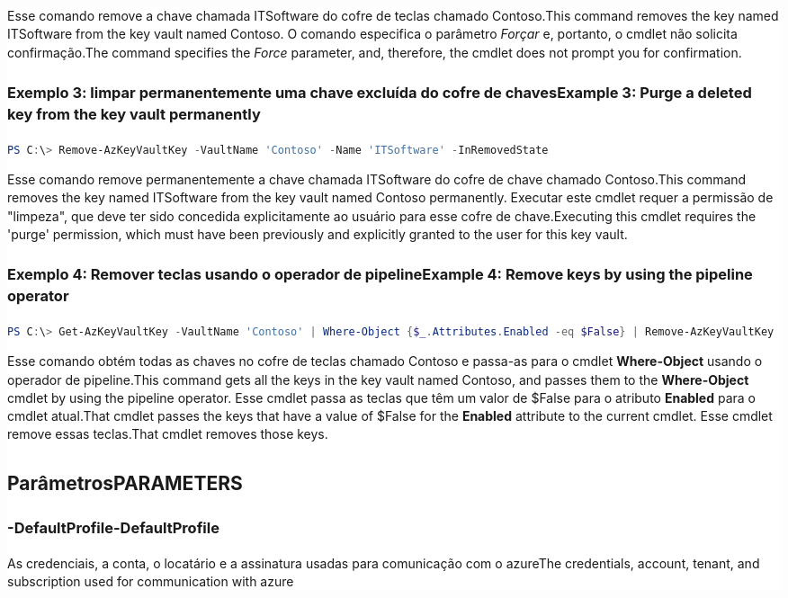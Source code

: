 <span data-ttu-id="a63b2-115">Esse comando remove a chave chamada ITSoftware do cofre de teclas chamado Contoso.</span><span class="sxs-lookup"><span data-stu-id="a63b2-115">This command removes the key named ITSoftware from the key vault named Contoso.</span></span>
<span data-ttu-id="a63b2-116">O comando especifica o parâmetro *Forçar* e, portanto, o cmdlet não solicita confirmação.</span><span class="sxs-lookup"><span data-stu-id="a63b2-116">The command specifies the *Force* parameter, and, therefore, the cmdlet does not prompt you for confirmation.</span></span>

### <span data-ttu-id="a63b2-117">Exemplo 3: limpar permanentemente uma chave excluída do cofre de chaves</span><span class="sxs-lookup"><span data-stu-id="a63b2-117">Example 3: Purge a deleted key from the key vault permanently</span></span>
```powershell
PS C:\> Remove-AzKeyVaultKey -VaultName 'Contoso' -Name 'ITSoftware' -InRemovedState
```

<span data-ttu-id="a63b2-118">Esse comando remove permanentemente a chave chamada ITSoftware do cofre de chave chamado Contoso.</span><span class="sxs-lookup"><span data-stu-id="a63b2-118">This command removes the key named ITSoftware from the key vault named Contoso permanently.</span></span>
<span data-ttu-id="a63b2-119">Executar este cmdlet requer a permissão de "limpeza", que deve ter sido concedida explicitamente ao usuário para esse cofre de chave.</span><span class="sxs-lookup"><span data-stu-id="a63b2-119">Executing this cmdlet requires the 'purge' permission, which must have been previously and explicitly granted to the user for this key vault.</span></span>

### <span data-ttu-id="a63b2-120">Exemplo 4: Remover teclas usando o operador de pipeline</span><span class="sxs-lookup"><span data-stu-id="a63b2-120">Example 4: Remove keys by using the pipeline operator</span></span>
```powershell
PS C:\> Get-AzKeyVaultKey -VaultName 'Contoso' | Where-Object {$_.Attributes.Enabled -eq $False} | Remove-AzKeyVaultKey
```

<span data-ttu-id="a63b2-121">Esse comando obtém todas as chaves no cofre de teclas chamado Contoso e passa-as para o cmdlet **Where-Object** usando o operador de pipeline.</span><span class="sxs-lookup"><span data-stu-id="a63b2-121">This command gets all the keys in the key vault named Contoso, and passes them to the **Where-Object** cmdlet by using the pipeline operator.</span></span>
<span data-ttu-id="a63b2-122">Esse cmdlet passa as teclas que têm um valor de $False para o atributo **Enabled** para o cmdlet atual.</span><span class="sxs-lookup"><span data-stu-id="a63b2-122">That cmdlet passes the keys that have a value of $False for the **Enabled** attribute to the current cmdlet.</span></span>
<span data-ttu-id="a63b2-123">Esse cmdlet remove essas teclas.</span><span class="sxs-lookup"><span data-stu-id="a63b2-123">That cmdlet removes those keys.</span></span>

## <span data-ttu-id="a63b2-124">Parâmetros</span><span class="sxs-lookup"><span data-stu-id="a63b2-124">PARAMETERS</span></span>

### <span data-ttu-id="a63b2-125">-DefaultProfile</span><span class="sxs-lookup"><span data-stu-id="a63b2-125">-DefaultProfile</span></span>
<span data-ttu-id="a63b2-126">As credenciais, a conta, o locatário e a assinatura usadas para comunicação com o azure</span><span class="sxs-lookup"><span data-stu-id="a63b2-126">The credentials, account, tenant, and subscription used for communication with azure</span></span>

